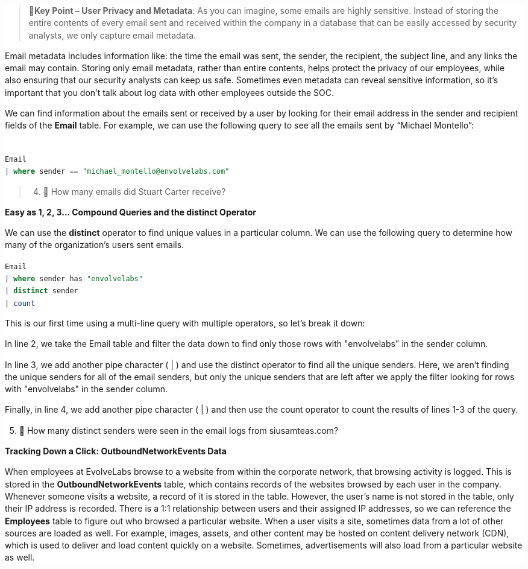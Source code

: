 > 🎯**Key Point – User Privacy and Metadata**: As you can imagine, some emails are highly sensitive. Instead of storing the entire contents of every email sent and received within the company in a database that can be easily accessed by security analysts, we only capture email metadata. 

Email metadata includes information like: the time the email was sent, the sender, the recipient, the subject line, and any links the email may contain. Storing only email metadata, rather than entire contents, helps protect the privacy of our employees, while also ensuring that our security analysts can keep us safe. Sometimes even metadata can reveal sensitive information, so it’s important that you don’t talk about log data with other employees outside the SOC.


We can find information about the emails sent or received by a user by looking for their email address in the sender and recipient fields of the **Email** table. For example, we can use the following query to see all the emails sent by “Michael Montello”:

```sql

Email
| where sender == "michael_montello@envolvelabs.com"

```

> 4. 🤔 How many emails did Stuart Carter receive?

**Easy as 1, 2, 3… Compound Queries and the distinct Operator**

We can use the **distinct** operator to find unique values in a particular column. We can use the following query to determine how many of the organization’s users sent emails.

```sql
Email
| where sender has "envolvelabs"
| distinct sender
| count
```

This is our first time using a multi-line query with multiple operators, so let’s break it down:

In line 2, we take the Email table and filter the data down to find only those rows with "envolvelabs" in the sender column.

In line 3, we add another pipe character ( | ) and use the distinct operator to find all the unique senders. Here, we aren’t finding the unique senders for all of the email senders, but only the unique senders that are left after we apply the filter looking for rows with "envolvelabs" in the sender column.

Finally, in line 4, we add another pipe character ( | ) and then use the count operator to count the results of lines 1-3 of the query.

5.  🤔 How many distinct senders were seen in the email logs from siusamteas.com?

**Tracking Down a Click: OutboundNetworkEvents Data**

When employees at EvolveLabs browse to a website from within the corporate network, that browsing activity is logged. This is stored in the **OutboundNetworkEvents** table, which contains records of the websites browsed by each user in the company. Whenever someone visits a website, a record of it is stored in the table. However, the user’s name is not stored in the table, only their IP address is recorded. There is a 1:1 relationship between users and their assigned IP addresses, so we can reference the **Employees** table to figure out who browsed a particular website. When a user visits a site, sometimes data from a lot of other sources are loaded as well. For example, images, assets, and other content may be hosted on content delivery network (CDN), which is used to deliver and load content quickly on a website. Sometimes, advertisements will also load from a particular website as well.
